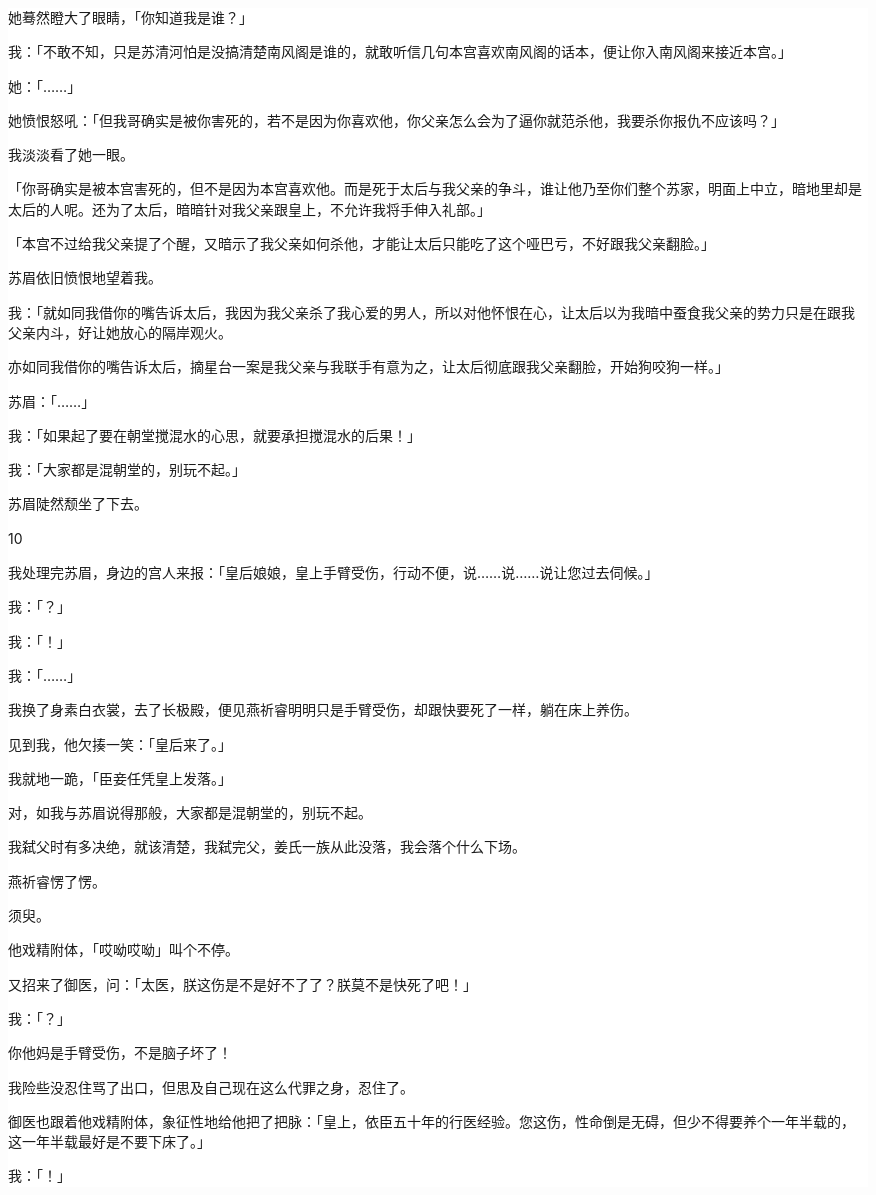 她蓦然瞪大了眼睛，「你知道我是谁？」

我：「不敢不知，只是苏清河怕是没搞清楚南风阁是谁的，就敢听信几句本宫喜欢南风阁的话本，便让你入南风阁来接近本宫。」

她：「……」

她愤恨怒吼：「但我哥确实是被你害死的，若不是因为你喜欢他，你父亲怎么会为了逼你就范杀他，我要杀你报仇不应该吗？」

我淡淡看了她一眼。

「你哥确实是被本宫害死的，但不是因为本宫喜欢他。而是死于太后与我父亲的争斗，谁让他乃至你们整个苏家，明面上中立，暗地里却是太后的人呢。还为了太后，暗暗针对我父亲跟皇上，不允许我将手伸入礼部。」

「本宫不过给我父亲提了个醒，又暗示了我父亲如何杀他，才能让太后只能吃了这个哑巴亏，不好跟我父亲翻脸。」

苏眉依旧愤恨地望着我。

我：「就如同我借你的嘴告诉太后，我因为我父亲杀了我心爱的男人，所以对他怀恨在心，让太后以为我暗中蚕食我父亲的势力只是在跟我父亲内斗，好让她放心的隔岸观火。

亦如同我借你的嘴告诉太后，摘星台一案是我父亲与我联手有意为之，让太后彻底跟我父亲翻脸，开始狗咬狗一样。」

苏眉：「……」

我：「如果起了要在朝堂搅混水的心思，就要承担搅混水的后果！」

我：「大家都是混朝堂的，别玩不起。」

苏眉陡然颓坐了下去。

10

我处理完苏眉，身边的宫人来报：「皇后娘娘，皇上手臂受伤，行动不便，说……说……说让您过去伺候。」

我：「？」

我：「！」

我：「……」

我换了身素白衣裳，去了长极殿，便见燕祈睿明明只是手臂受伤，却跟快要死了一样，躺在床上养伤。

见到我，他欠揍一笑：「皇后来了。」

我就地一跪，「臣妾任凭皇上发落。」

对，如我与苏眉说得那般，大家都是混朝堂的，别玩不起。

我弑父时有多决绝，就该清楚，我弑完父，姜氏一族从此没落，我会落个什么下场。

燕祈睿愣了愣。

须臾。

他戏精附体，「哎呦哎呦」叫个不停。

又招来了御医，问：「太医，朕这伤是不是好不了了？朕莫不是快死了吧！」

我：「？」

你他妈是手臂受伤，不是脑子坏了！

我险些没忍住骂了出口，但思及自己现在这么代罪之身，忍住了。

御医也跟着他戏精附体，象征性地给他把了把脉：「皇上，依臣五十年的行医经验。您这伤，性命倒是无碍，但少不得要养个一年半载的，这一年半载最好是不要下床了。」

我：「！」
